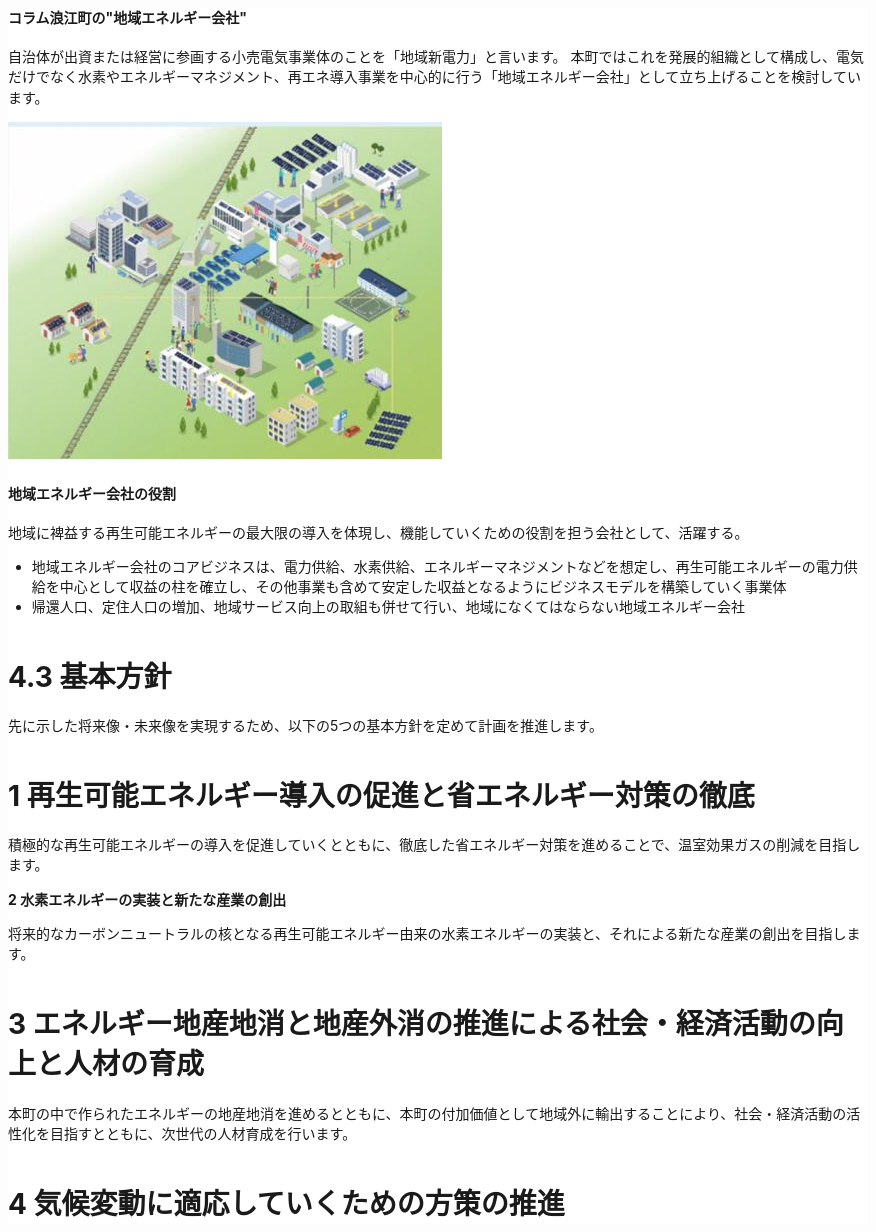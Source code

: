 #### コラム浪江町の"地域エネルギー会社"

自治体が出資または経営に参画する小売電気事業体のことを「地域新電力」と言います。 本町ではこれを発展的組織として構成し、電気だけでなく水素やエネルギーマネジメント、再エネ導入事業を中心的に行う「地域エネルギー会社」として立ち上げることを検討しています。

![](_page_50_Picture_2.jpeg)

#### 地域エネルギー会社の役割

地域に裨益する再生可能エネルギーの最大限の導入を体現し、機能していくための役割を担う会社として、活躍する。

- 地域エネルギー会社のコアビジネスは、電力供給、水素供給、エネルギーマネジメントなどを想定し、再生可能エネルギーの電力供給を中心として収益の柱を確立し、その他事業も含めて安定した収益となるようにビジネスモデルを構築していく事業体
- 帰還人口、定住人口の増加、地域サービス向上の取組も併せて行い、地域になくてはならない地域エネルギー会社

# **4.3 基本方針**

先に示した将来像・未来像を実現するため、以下の5つの基本方針を定めて計画を推進します。

# **1 再生可能エネルギー導入の促進と省エネルギー対策の徹底**

積極的な再生可能エネルギーの導入を促進していくとともに、徹底した省エネルギー対策を進めることで、温室効果ガスの削減を目指します。

**2 水素エネルギーの実装と新たな産業の創出**

将来的なカーボンニュートラルの核となる再生可能エネルギー由来の水素エネルギーの実装と、それによる新たな産業の創出を目指します。

# **3 エネルギー地産地消と地産外消の推進による社会・経済活動の向上と人材の育成**

本町の中で作られたエネルギーの地産地消を進めるとともに、本町の付加価値として地域外に輸出することにより、社会・経済活動の活性化を目指すとともに、次世代の人材育成を行います。

# **4 気候変動に適応していくための方策の推進**
